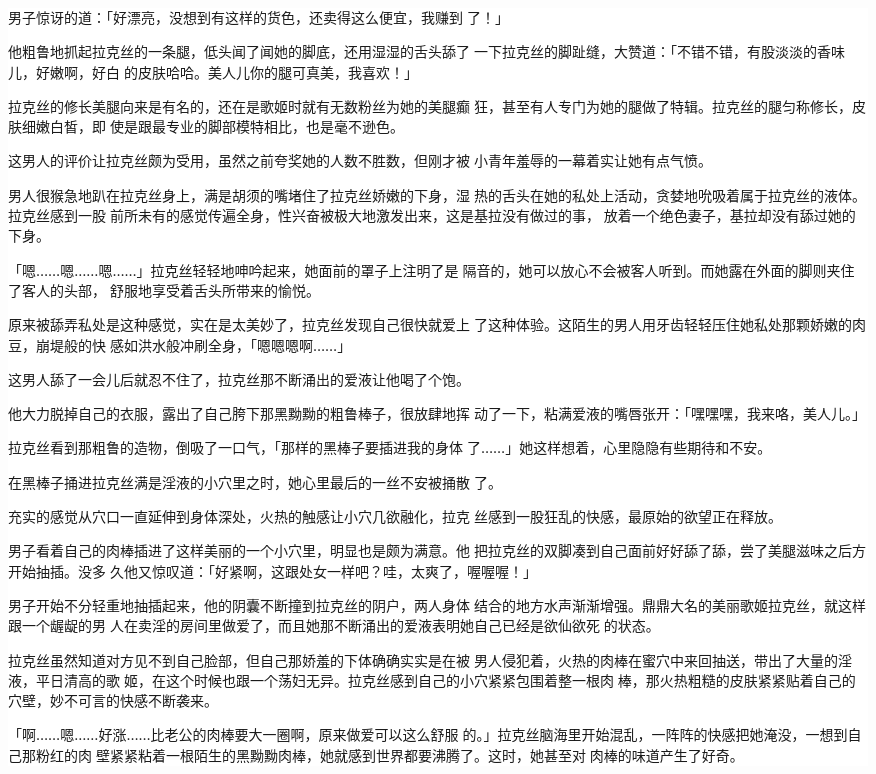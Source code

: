 男子惊讶的道：「好漂亮，没想到有这样的货色，还卖得这么便宜，我赚到
了！」

他粗鲁地抓起拉克丝的一条腿，低头闻了闻她的脚底，还用湿湿的舌头舔了
一下拉克丝的脚趾缝，大赞道：「不错不错，有股淡淡的香味儿，好嫩啊，好白
的皮肤哈哈。美人儿你的腿可真美，我喜欢！」

拉克丝的修长美腿向来是有名的，还在是歌姬时就有无数粉丝为她的美腿癫
狂，甚至有人专门为她的腿做了特辑。拉克丝的腿匀称修长，皮肤细嫩白皙，即
使是跟最专业的脚部模特相比，也是毫不逊色。

这男人的评价让拉克丝颇为受用，虽然之前夸奖她的人数不胜数，但刚才被
小青年羞辱的一幕着实让她有点气愤。

男人很猴急地趴在拉克丝身上，满是胡须的嘴堵住了拉克丝娇嫩的下身，湿
热的舌头在她的私处上活动，贪婪地吮吸着属于拉克丝的液体。拉克丝感到一股
前所未有的感觉传遍全身，性兴奋被极大地激发出来，这是基拉没有做过的事，
放着一个绝色妻子，基拉却没有舔过她的下身。

「嗯……嗯……嗯……」拉克丝轻轻地呻吟起来，她面前的罩子上注明了是
隔音的，她可以放心不会被客人听到。而她露在外面的脚则夹住了客人的头部，
舒服地享受着舌头所带来的愉悦。

原来被舔弄私处是这种感觉，实在是太美妙了，拉克丝发现自己很快就爱上
了这种体验。这陌生的男人用牙齿轻轻压住她私处那颗娇嫩的肉豆，崩堤般的快
感如洪水般冲刷全身，「嗯嗯嗯啊……」

这男人舔了一会儿后就忍不住了，拉克丝那不断涌出的爱液让他喝了个饱。

他大力脱掉自己的衣服，露出了自己胯下那黑黝黝的粗鲁棒子，很放肆地挥
动了一下，粘满爱液的嘴唇张开：「嘿嘿嘿，我来咯，美人儿。」

拉克丝看到那粗鲁的造物，倒吸了一口气，「那样的黑棒子要插进我的身体
了……」她这样想着，心里隐隐有些期待和不安。

在黑棒子捅进拉克丝满是淫液的小穴里之时，她心里最后的一丝不安被捅散
了。

充实的感觉从穴口一直延伸到身体深处，火热的触感让小穴几欲融化，拉克
丝感到一股狂乱的快感，最原始的欲望正在释放。

男子看着自己的肉棒插进了这样美丽的一个小穴里，明显也是颇为满意。他
把拉克丝的双脚凑到自己面前好好舔了舔，尝了美腿滋味之后方开始抽插。没多
久他又惊叹道：「好紧啊，这跟处女一样吧？哇，太爽了，喔喔喔！」

男子开始不分轻重地抽插起来，他的阴囊不断撞到拉克丝的阴户，两人身体
结合的地方水声渐渐增强。鼎鼎大名的美丽歌姬拉克丝，就这样跟一个龌龊的男
人在卖淫的房间里做爱了，而且她那不断涌出的爱液表明她自己已经是欲仙欲死
的状态。

拉克丝虽然知道对方见不到自己脸部，但自己那娇羞的下体确确实实是在被
男人侵犯着，火热的肉棒在蜜穴中来回抽送，带出了大量的淫液，平日清高的歌
姬，在这个时候也跟一个荡妇无异。拉克丝感到自己的小穴紧紧包围着整一根肉
棒，那火热粗糙的皮肤紧紧贴着自己的穴壁，妙不可言的快感不断袭来。

「啊……嗯……好涨……比老公的肉棒要大一圈啊，原来做爱可以这么舒服
的。」拉克丝脑海里开始混乱，一阵阵的快感把她淹没，一想到自己那粉红的肉
壁紧紧粘着一根陌生的黑黝黝肉棒，她就感到世界都要沸腾了。这时，她甚至对
肉棒的味道产生了好奇。
